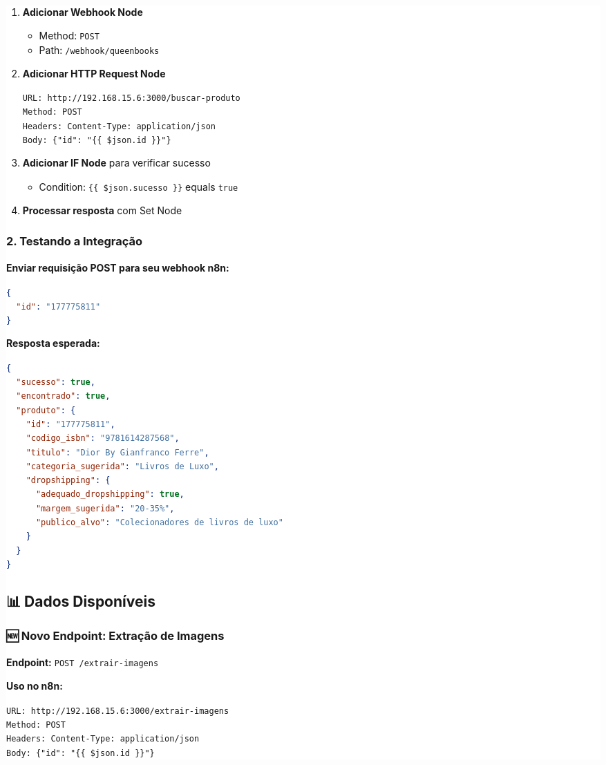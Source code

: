 1. **Adicionar Webhook Node**
   - Method: `POST`
   - Path: `/webhook/queenbooks`

2. **Adicionar HTTP Request Node**
   ```
   URL: http://192.168.15.6:3000/buscar-produto
   Method: POST
   Headers: Content-Type: application/json
   Body: {"id": "{{ $json.id }}"}
   ```

3. **Adicionar IF Node** para verificar sucesso
   - Condition: `{{ $json.sucesso }}` equals `true`

4. **Processar resposta** com Set Node

### 2. Testando a Integração

**Enviar requisição POST para seu webhook n8n:**
```json
{
  "id": "177775811"
}
```

**Resposta esperada:**
```json
{
  "sucesso": true,
  "encontrado": true,
  "produto": {
    "id": "177775811",
    "codigo_isbn": "9781614287568", 
    "titulo": "Dior By Gianfranco Ferre",
    "categoria_sugerida": "Livros de Luxo",
    "dropshipping": {
      "adequado_dropshipping": true,
      "margem_sugerida": "20-35%",
      "publico_alvo": "Colecionadores de livros de luxo"
    }
  }
}
```

## 📊 Dados Disponíveis

### 🆕 Novo Endpoint: Extração de Imagens

**Endpoint:** `POST /extrair-imagens`

**Uso no n8n:**
```
URL: http://192.168.15.6:3000/extrair-imagens
Method: POST
Headers: Content-Type: application/json
Body: {"id": "{{ $json.id }}"}
```
